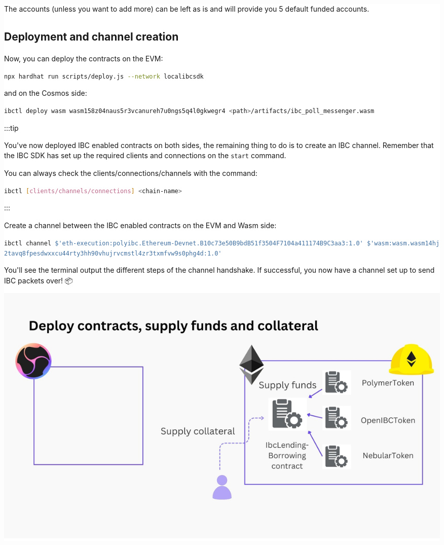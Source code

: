 The accounts (unless you want to add more) can be left as is and will provide you 5 default funded accounts.

## Deployment and channel creation

Now, you can deploy the contracts on the EVM:

```bash
npx hardhat run scripts/deploy.js --network localibcsdk
```

and on the Cosmos side:

```bash
ibctl deploy wasm wasm158z04naus5r3vcanureh7u0ngs5q4l0gkwegr4 <path>/artifacts/ibc_poll_messenger.wasm
```

:::tip

You've now deployed IBC enabled contracts on both sides, the remaining thing to do is to create an IBC channel. Remember that the IBC SDK has set up the required clients and connections on the `start` command.

You can always check the clients/connections/channels with the command:

```bash
ibctl [clients/channels/connections] <chain-name>
```

:::

Create a channel between the IBC enabled contracts on the EVM and Wasm side:

```bash
ibctl channel $'eth-execution:polyibc.Ethereum-Devnet.B10c73e50B9bdB51f3504F7104a411174B9C3aa3:1.0' $'wasm:wasm.wasm14hj2tavq8fpesdwxxcu44rty3hh90vhujrvcmstl4zr3txmfvw9s0phg4d:1.0'
```

You'll see the terminal output the different steps of the channel handshake. If successful, you now have a channel set up to send IBC packets over! 📦

![EVM deployment](../../static/img/quickstart2/evm-deploy.jpg)
